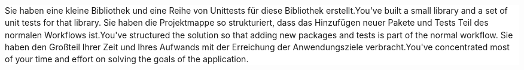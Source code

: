 <span data-ttu-id="0ad5a-162">Sie haben eine kleine Bibliothek und eine Reihe von Unittests für diese Bibliothek erstellt.</span><span class="sxs-lookup"><span data-stu-id="0ad5a-162">You've built a small library and a set of unit tests for that library.</span></span> <span data-ttu-id="0ad5a-163">Sie haben die Projektmappe so strukturiert, dass das Hinzufügen neuer Pakete und Tests Teil des normalen Workflows ist.</span><span class="sxs-lookup"><span data-stu-id="0ad5a-163">You've structured the solution so that adding new packages and tests is part of the normal workflow.</span></span> <span data-ttu-id="0ad5a-164">Sie haben den Großteil Ihrer Zeit und Ihres Aufwands mit der Erreichung der Anwendungsziele verbracht.</span><span class="sxs-lookup"><span data-stu-id="0ad5a-164">You've concentrated most of your time and effort on solving the goals of the application.</span></span>
